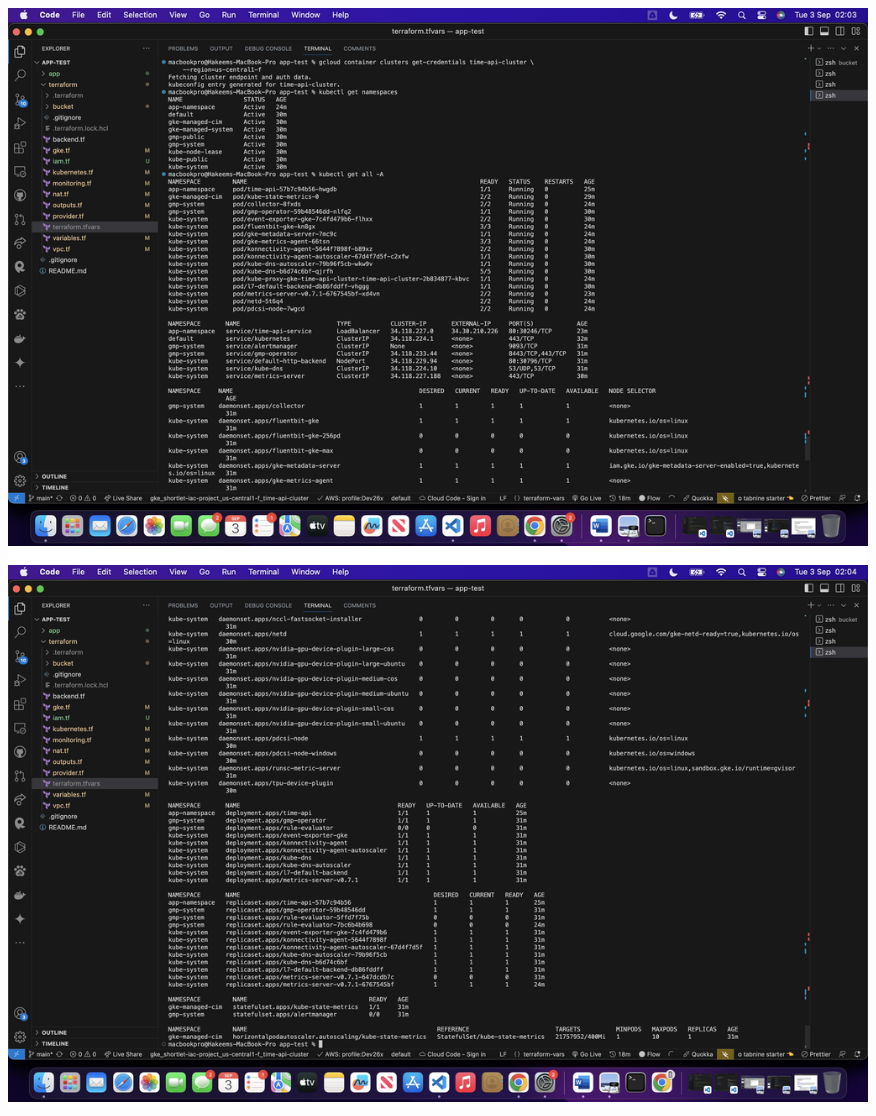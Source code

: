   ![cluster details](images/cluster-details-1.png)

  ![cluster details](images/cluster-details-2.png)
